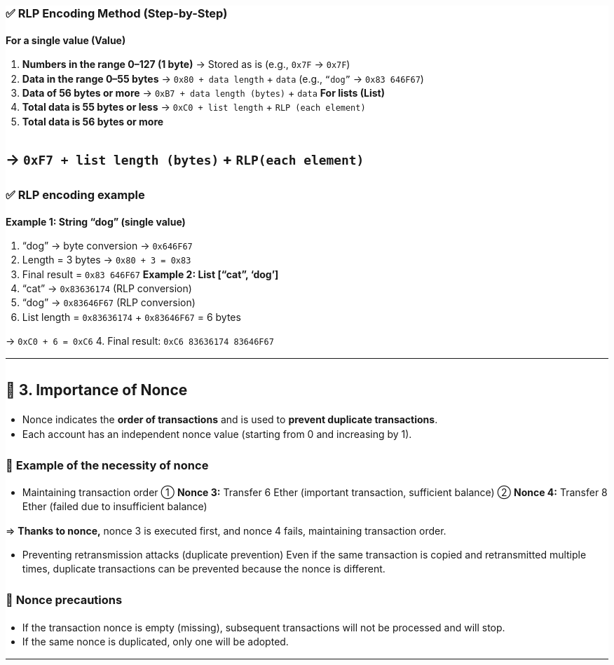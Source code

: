 ### ✅ **RLP Encoding Method (Step-by-Step)**

**For a single value (Value)**

1. **Numbers in the range 0–127 (1 byte)**
   → Stored as is (e.g., `0x7F` → `0x7F`)
2. **Data in the range 0–55 bytes**
   → `0x80 + data length` + `data` (e.g., `“dog”` → `0x83 646F67`)
3. **Data of 56 bytes or more**
   → `0xB7 + data length (bytes)` + `data`
   **For lists (List)**
4. **Total data is 55 bytes or less**
   → `0xC0 + list length` + `RLP (each element)`
5. **Total data is 56 bytes or more**

## → `0xF7 + list length (bytes)` + `RLP(each element)`

### ✅ **RLP encoding example**

**Example 1: String “dog” (single value)**

1. “dog” → byte conversion → `0x646F67`
2. Length = 3 bytes → `0x80 + 3 = 0x83`
3. Final result = `0x83 646F67`
   **Example 2: List [“cat”, ‘dog’]**
4. “cat” → `0x83636174` (RLP conversion)
5. “dog” → `0x83646F67` (RLP conversion)
6. List length = `0x83636174` + `0x83646F67` = 6 bytes

→ `0xC0 + 6 = 0xC6` 4. Final result: `0xC6 83636174 83646F67`

---

## 📌 **3. Importance of Nonce**

- Nonce indicates the **order of transactions** and is used to **prevent duplicate transactions**.
- Each account has an independent nonce value (starting from 0 and increasing by 1).

### 🚩 **Example of the necessity of nonce**

- Maintaining transaction order
  ① **Nonce 3:** Transfer 6 Ether (important transaction, sufficient balance)
  ② **Nonce 4:** Transfer 8 Ether (failed due to insufficient balance)

⇒ **Thanks to nonce,** nonce 3 is executed first, and nonce 4 fails, maintaining transaction order.

- Preventing retransmission attacks (duplicate prevention)
  Even if the same transaction is copied and retransmitted multiple times, duplicate transactions can be prevented because the nonce is different.

### 🚩 **Nonce precautions**

- If the transaction nonce is empty (missing), subsequent transactions will not be processed and will stop.
- If the same nonce is duplicated, only one will be adopted.

---